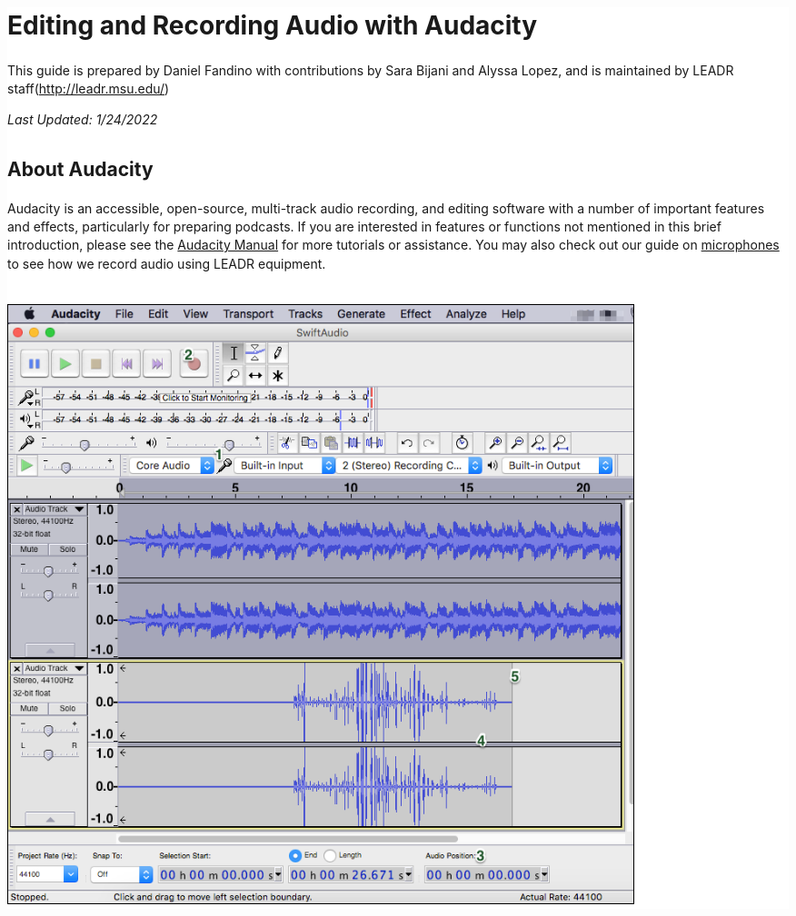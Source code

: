 # Editing and Recording Audio with Audacity

This guide is prepared by Daniel Fandino with contributions by Sara Bijani and Alyssa Lopez, and is maintained by LEADR staff(http://leadr.msu.edu/)

*Last Updated: 1/24/2022*

## About Audacity
Audacity is an accessible, open-source, multi-track audio recording, and editing software with a number of important features and effects, particularly for preparing podcasts. If you are interested in features or functions not mentioned in this brief introduction, please see the [Audacity Manual](http://manual.audacityteam.org/) for more tutorials or assistance. You may also check out our guide on [microphones](https://leadr-msu.github.io/guides/microphones.html) to see how we record audio using LEADR equipment.

<br><img style="border:1px solid black" class="center" src="img/audacity/audacityedit.png" width="80%"><br>
